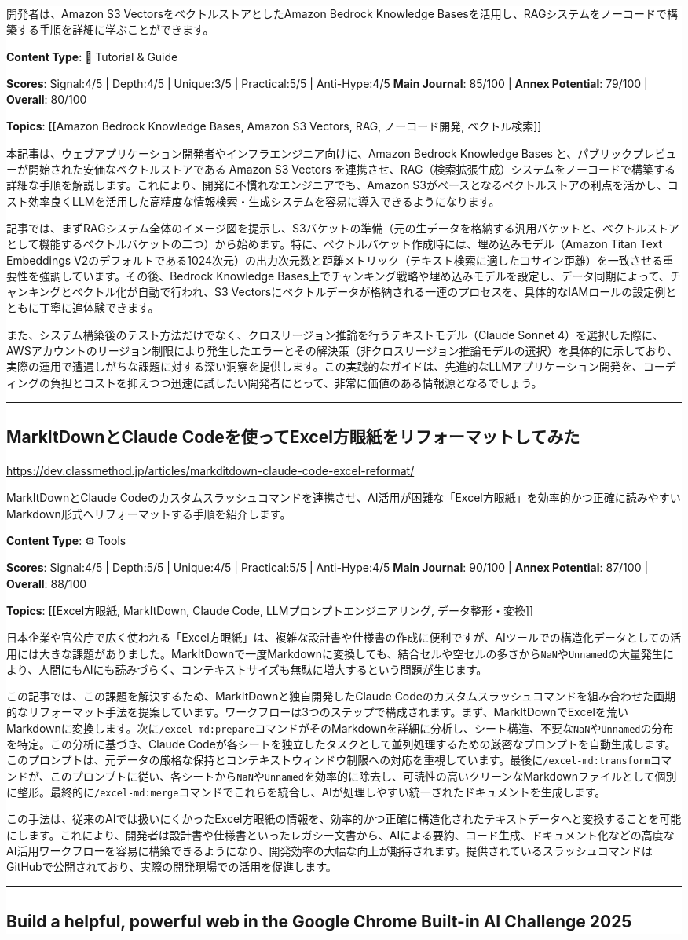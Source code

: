 開発者は、Amazon S3 VectorsをベクトルストアとしたAmazon Bedrock Knowledge Basesを活用し、RAGシステムをノーコードで構築する手順を詳細に学ぶことができます。

**Content Type**: 📖 Tutorial & Guide

**Scores**: Signal:4/5 | Depth:4/5 | Unique:3/5 | Practical:5/5 | Anti-Hype:4/5
**Main Journal**: 85/100 | **Annex Potential**: 79/100 | **Overall**: 80/100

**Topics**: [[Amazon Bedrock Knowledge Bases, Amazon S3 Vectors, RAG, ノーコード開発, ベクトル検索]]

本記事は、ウェブアプリケーション開発者やインフラエンジニア向けに、Amazon Bedrock Knowledge Bases と、パブリックプレビューが開始された安価なベクトルストアである Amazon S3 Vectors を連携させ、RAG（検索拡張生成）システムをノーコードで構築する詳細な手順を解説します。これにより、開発に不慣れなエンジニアでも、Amazon S3がベースとなるベクトルストアの利点を活かし、コスト効率良くLLMを活用した高精度な情報検索・生成システムを容易に導入できるようになります。

記事では、まずRAGシステム全体のイメージ図を提示し、S3バケットの準備（元の生データを格納する汎用バケットと、ベクトルストアとして機能するベクトルバケットの二つ）から始めます。特に、ベクトルバケット作成時には、埋め込みモデル（Amazon Titan Text Embeddings V2のデフォルトである1024次元）の出力次元数と距離メトリック（テキスト検索に適したコサイン距離）を一致させる重要性を強調しています。その後、Bedrock Knowledge Bases上でチャンキング戦略や埋め込みモデルを設定し、データ同期によって、チャンキングとベクトル化が自動で行われ、S3 Vectorsにベクトルデータが格納される一連のプロセスを、具体的なIAMロールの設定例とともに丁寧に追体験できます。

また、システム構築後のテスト方法だけでなく、クロスリージョン推論を行うテキストモデル（Claude Sonnet 4）を選択した際に、AWSアカウントのリージョン制限により発生したエラーとその解決策（非クロスリージョン推論モデルの選択）を具体的に示しており、実際の運用で遭遇しがちな課題に対する深い洞察を提供します。この実践的なガイドは、先進的なLLMアプリケーション開発を、コーディングの負担とコストを抑えつつ迅速に試したい開発者にとって、非常に価値のある情報源となるでしょう。

---

## MarkItDownとClaude Codeを使ってExcel方眼紙をリフォーマットしてみた

https://dev.classmethod.jp/articles/markditdown-claude-code-excel-reformat/

MarkItDownとClaude Codeのカスタムスラッシュコマンドを連携させ、AI活用が困難な「Excel方眼紙」を効率的かつ正確に読みやすいMarkdown形式へリフォーマットする手順を紹介します。

**Content Type**: ⚙️ Tools

**Scores**: Signal:4/5 | Depth:5/5 | Unique:4/5 | Practical:5/5 | Anti-Hype:4/5
**Main Journal**: 90/100 | **Annex Potential**: 87/100 | **Overall**: 88/100

**Topics**: [[Excel方眼紙, MarkItDown, Claude Code, LLMプロンプトエンジニアリング, データ整形・変換]]

日本企業や官公庁で広く使われる「Excel方眼紙」は、複雑な設計書や仕様書の作成に便利ですが、AIツールでの構造化データとしての活用には大きな課題がありました。MarkItDownで一度Markdownに変換しても、結合セルや空セルの多さから`NaN`や`Unnamed`の大量発生により、人間にもAIにも読みづらく、コンテキストサイズも無駄に増大するという問題が生じます。

この記事では、この課題を解決するため、MarkItDownと独自開発したClaude Codeのカスタムスラッシュコマンドを組み合わせた画期的なリフォーマット手法を提案しています。ワークフローは3つのステップで構成されます。まず、MarkItDownでExcelを荒いMarkdownに変換します。次に`/excel-md:prepare`コマンドがそのMarkdownを詳細に分析し、シート構造、不要な`NaN`や`Unnamed`の分布を特定。この分析に基づき、Claude Codeが各シートを独立したタスクとして並列処理するための厳密なプロンプトを自動生成します。このプロンプトは、元データの厳格な保持とコンテキストウィンドウ制限への対応を重視しています。最後に`/excel-md:transform`コマンドが、このプロンプトに従い、各シートから`NaN`や`Unnamed`を効率的に除去し、可読性の高いクリーンなMarkdownファイルとして個別に整形。最終的に`/excel-md:merge`コマンドでこれらを統合し、AIが処理しやすい統一されたドキュメントを生成します。

この手法は、従来のAIでは扱いにくかったExcel方眼紙の情報を、効率的かつ正確に構造化されたテキストデータへと変換することを可能にします。これにより、開発者は設計書や仕様書といったレガシー文書から、AIによる要約、コード生成、ドキュメント化などの高度なAI活用ワークフローを容易に構築できるようになり、開発効率の大幅な向上が期待されます。提供されているスラッシュコマンドはGitHubで公開されており、実際の開発現場での活用を促進します。

---

## Build a helpful, powerful web in the Google Chrome Built-in AI Challenge 2025
